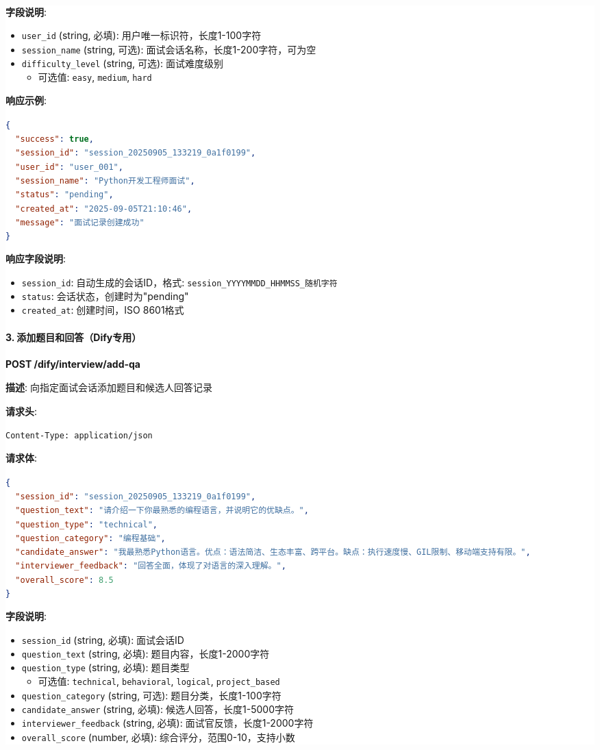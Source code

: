 **字段说明**:
- `user_id` (string, 必填): 用户唯一标识符，长度1-100字符
- `session_name` (string, 可选): 面试会话名称，长度1-200字符，可为空
- `difficulty_level` (string, 可选): 面试难度级别
  - 可选值: `easy`, `medium`, `hard`

**响应示例**:
```json
{
  "success": true,
  "session_id": "session_20250905_133219_0a1f0199",
  "user_id": "user_001",
  "session_name": "Python开发工程师面试",
  "status": "pending",
  "created_at": "2025-09-05T21:10:46",
  "message": "面试记录创建成功"
}
```

**响应字段说明**:
- `session_id`: 自动生成的会话ID，格式: `session_YYYYMMDD_HHMMSS_随机字符`
- `status`: 会话状态，创建时为"pending"
- `created_at`: 创建时间，ISO 8601格式

#### 3. 添加题目和回答（Dify专用）
**POST /dify/interview/add-qa**

**描述**: 向指定面试会话添加题目和候选人回答记录

**请求头**:
```
Content-Type: application/json
```

**请求体**:
```json
{
  "session_id": "session_20250905_133219_0a1f0199",
  "question_text": "请介绍一下你最熟悉的编程语言，并说明它的优缺点。",
  "question_type": "technical",
  "question_category": "编程基础",
  "candidate_answer": "我最熟悉Python语言。优点：语法简洁、生态丰富、跨平台。缺点：执行速度慢、GIL限制、移动端支持有限。",
  "interviewer_feedback": "回答全面，体现了对语言的深入理解。",
  "overall_score": 8.5
}
```

**字段说明**:
- `session_id` (string, 必填): 面试会话ID
- `question_text` (string, 必填): 题目内容，长度1-2000字符
- `question_type` (string, 必填): 题目类型
  - 可选值: `technical`, `behavioral`, `logical`, `project_based`
- `question_category` (string, 可选): 题目分类，长度1-100字符
- `candidate_answer` (string, 必填): 候选人回答，长度1-5000字符
- `interviewer_feedback` (string, 必填): 面试官反馈，长度1-2000字符
- `overall_score` (number, 必填): 综合评分，范围0-10，支持小数
